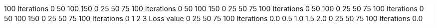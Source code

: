 100
Iterations
0
50
100
150
0
25
50
75
100
Iterations
0
50
100
150
0
25
50
75
100
Iterations
0
50
100
0
25
50
75
100
Iterations
0
50
100
150
0
25
50
75
100
Iterations
0
1
2
3
Loss value
0
25
50
75
100
Iterations
0.0
0.5
1.0
1.5
2.0
0
25
50
75
100
Iterations
0.0